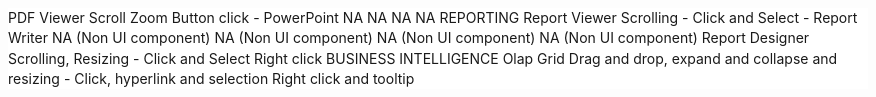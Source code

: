 <tr>
<td></td>
<td>PDF Viewer</td>
<td>Scroll</td>
<td>Zoom</td>
<td>Button click</td>
<td>-</td>
</tr>

<tr>
<td></td>
<td>PowerPoint</td>
<td>NA</td>
<td>NA</td>
<td>NA</td>
<td>NA</td>
</tr>

<tr>
<td>REPORTING</td>
<td>Report Viewer</td>
<td>Scrolling</td>
<td>-</td>
<td>Click and Select</td>
<td>-</td>
</tr>

<tr>
<td></td>
<td>Report Writer</td>
<td>NA (Non UI component)</td>
<td>NA (Non UI component)</td>
<td>NA (Non UI component)</td>
<td>NA (Non UI component)</td>
</tr>

<tr>
<td></td>
<td>Report Designer</td>
<td>Scrolling, Resizing</td>
<td>-</td>
<td>Click and Select</td>
<td>Right click</td>
</tr>

<tr>
<td>BUSINESS INTELLIGENCE</td>
<td>Olap Grid</td>
<td>Drag and drop, expand and collapse and resizing</td>
<td>-</td>
<td>Click, hyperlink and selection</td>
<td>Right click and tooltip</td>
</tr>

